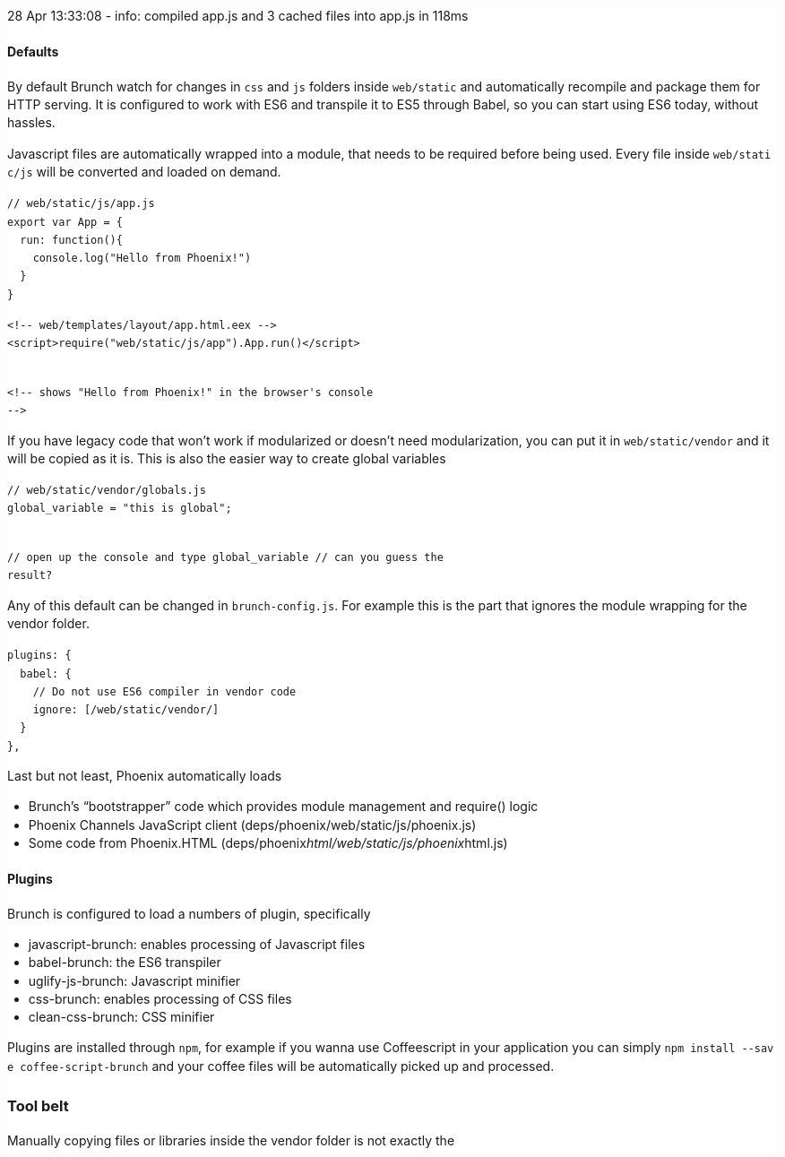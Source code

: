28 Apr 13:33:08 - info: compiled app.js and 3 cached files into app.js in 118ms</code></pre>
</div>
<h4 id="toc_2">Defaults</h4>
By default Brunch watch for changes in <code>css</code> and <code>js</code> folders inside <code>web/static</code> and automatically recompile and package them for HTTP serving.
It is configured to work with ES6 and transpile it to ES5 through
Babel, so you can start using ES6 today, without hassles.

Javascript files are automatically wrapped into a module, that needs to be required
before being used.
Every file inside <code>web/static/js</code> will be converted and loaded on demand.
<div>
<pre><code class="language-javascript">// web/static/js/app.js
export var App = {
  run: function(){
    console.log("Hello from Phoenix!")
  }
}</code></pre>
</div>
<div>
<pre><code class="html">&lt;!-- web/templates/layout/app.html.eex --&gt;
&lt;script&gt;require("web/static/js/app").App.run()&lt;/script&gt;

&lt;!-- shows "Hello from Phoenix!" in the browser's console --&gt;</code></pre>
</div>
If you have legacy code that won’t work if modularized or doesn’t need modularization,
you can put it in <code>web/static/vendor</code> and it will be copied as it is.
This is also the easier way to create global variables
<div>
<pre><code class="language-javascript">// web/static/vendor/globals.js
global_variable = "this is global";

// open up the console and type global_variable
// can you guess the result?</code></pre>
</div>
Any of this default can be changed in <code>brunch-config.js</code>.
For example this is the part that ignores the module wrapping for the vendor folder.
<div>
<pre><code class="language-javascript">plugins: {
  babel: {
    // Do not use ES6 compiler in vendor code
    ignore: [/web/static/vendor/]
  }
},</code></pre>
</div>
Last but not least, Phoenix automatically loads
<ul>
 	<li>Brunch’s <q>bootstrapper</q> code which provides module management and require() logic</li>
 	<li>Phoenix Channels JavaScript client (deps/phoenix/web/static/js/phoenix.js)</li>
 	<li>Some code from Phoenix.HTML (deps/phoenix<em>html/web/static/js/phoenix</em>html.js)</li>
</ul>
<h4 id="toc_3">Plugins</h4>
Brunch is configured to load a numbers of plugin, specifically
<ul>
 	<li>javascript-brunch: enables processing of Javascript files</li>
 	<li>babel-brunch: the ES6 transpiler</li>
 	<li>uglify-js-brunch: Javascript minifier</li>
 	<li>css-brunch: enables processing of CSS files</li>
 	<li>clean-css-brunch: CSS minifier</li>
</ul>
Plugins are installed through <code>npm</code>, for example if you wanna use Coffeescript in
your application you can simply <code>npm install --save coffee-script-brunch</code> and
your coffee files will be automatically picked up and processed.
<h3 id="toc_4">Tool belt</h3>
Manually copying files or libraries inside the vendor folder is not exactly the